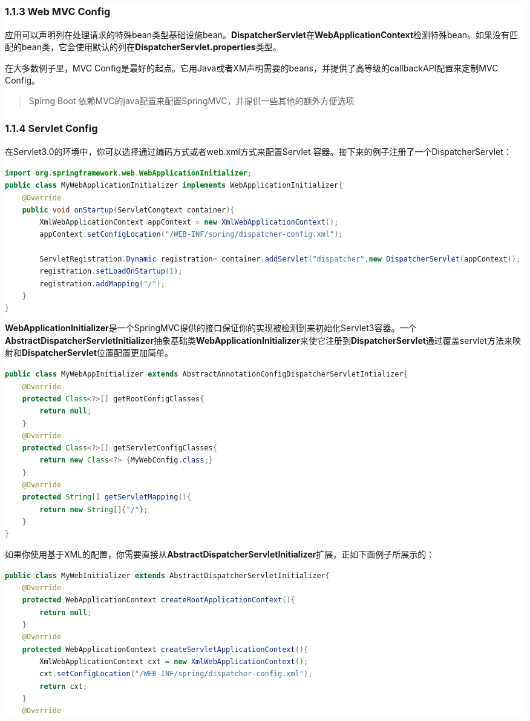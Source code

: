 

### 1.1.3 Web MVC Config

应用可以声明列在处理请求的特殊bean类型基础设施bean。**DispatcherServlet**在**WebApplicationContext**检测特殊bean。如果没有匹配的bean类，它会使用默认的列在**DispatcherServlet.properties**类型。

在大多数例子里，MVC Config是最好的起点。它用Java或者XM声明需要的beans，并提供了高等级的callbackAPI配置来定制MVC Config。

>Spirng Boot 依赖MVC的java配置来配置SpringMVC，并提供一些其他的额外方便选项



### 1.1.4 Servlet Config

在Servlet3.0的环境中，你可以选择通过编码方式或者web.xml方式来配置Servlet 容器。接下来的例子注册了一个DispatcherServlet：

```java
import org.springframework.web.WebApplicationInitializer;
public class MyWebApplicationInitializer implements WebApplicationInitializer{
	@Override
	public void onStartup(ServletCongtext container){
        XmlWebApplicationContext appContext = new XmlWebApplicationContext();
        appContext.setConfigLocation("/WEB-INF/spring/dispatcher-config.xml");
        
        ServletRegistration.Dynamic registration= container.addServlet("dispatcher",new DispatcherServlet(appContext));
        registration.setLoadOnStartup(1);
        registration.addMapping("/");
    }
}
```

**WebApplicationInitializer**是一个SpringMVC提供的接口保证你的实现被检测到来初始化Servlet3容器。一个**AbstractDispatcherServletInitializer**抽象基础类**WebApplicationInitializer**来使它注册到**DispatcherServlet**通过覆盖servlet方法来映射和**DispatcherServlet**位置配置更加简单。

```java
public class MyWebAppInitializer extends AbstractAnnotationConfigDispatcherServletIntializer{
	@Override
	protected Class<?>[] getRootConfigClasses{
		return null;
	}
	@Override
	protected Class<?>[] getServletConfigClasses{
		return new Class<?> {MyWebConfig.class;}
	}
	@Override
	protected String[] getServletMapping(){
		return new String[]{"/"};
	}
}
```

如果你使用基于XML的配置，你需要直接从**AbstractDispatcherServletInitializer**扩展，正如下面例子所展示的：

```java
public class MyWebInitializer extends AbstractDispatcherServletInitializer{
    @Override
    protected WebApplicationContext createRootApplicationContext(){
        return null;
    }
    @Override
    protected WebApplicationContext createServletApplicationContext(){
        XmlWebApplicationContext cxt = new XmlWebApplicationContext();
        cxt.setConfigLocation("/WEB-INF/spring/dispatcher-config.xml");
        return cxt;
    }
    @Override
```